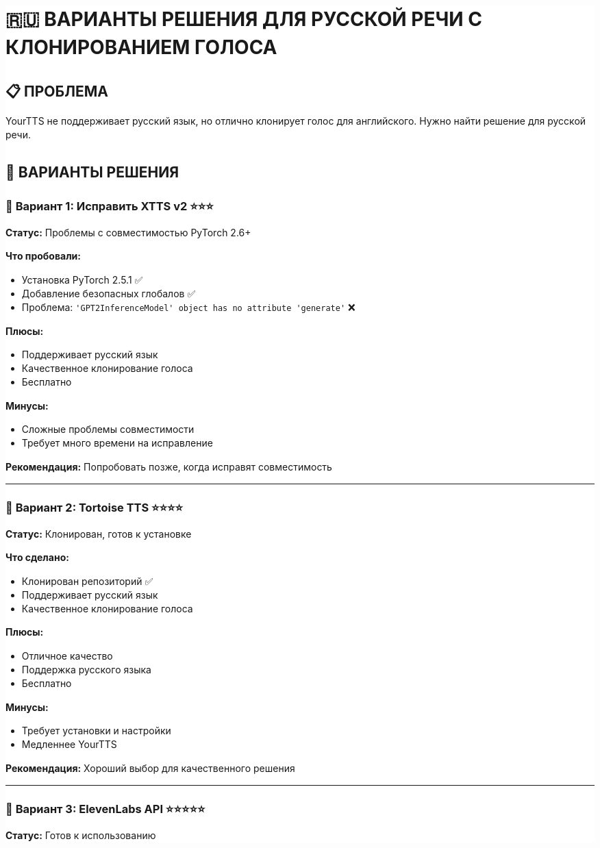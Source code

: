 # 🇷🇺 ВАРИАНТЫ РЕШЕНИЯ ДЛЯ РУССКОЙ РЕЧИ С КЛОНИРОВАНИЕМ ГОЛОСА

## 📋 **ПРОБЛЕМА**
YourTTS не поддерживает русский язык, но отлично клонирует голос для английского. Нужно найти решение для русской речи.

## 🎯 **ВАРИАНТЫ РЕШЕНИЯ**

### 🔧 **Вариант 1: Исправить XTTS v2** ⭐⭐⭐
**Статус:** Проблемы с совместимостью PyTorch 2.6+

**Что пробовали:**
- Установка PyTorch 2.5.1 ✅
- Добавление безопасных глобалов ✅
- Проблема: `'GPT2InferenceModel' object has no attribute 'generate'` ❌

**Плюсы:**
- Поддерживает русский язык
- Качественное клонирование голоса
- Бесплатно

**Минусы:**
- Сложные проблемы совместимости
- Требует много времени на исправление

**Рекомендация:** Попробовать позже, когда исправят совместимость

---

### 🔄 **Вариант 2: Tortoise TTS** ⭐⭐⭐⭐
**Статус:** Клонирован, готов к установке

**Что сделано:**
- Клонирован репозиторий ✅
- Поддерживает русский язык
- Качественное клонирование голоса

**Плюсы:**
- Отличное качество
- Поддержка русского языка
- Бесплатно

**Минусы:**
- Требует установки и настройки
- Медленнее YourTTS

**Рекомендация:** Хороший выбор для качественного решения

---

### 🎤 **Вариант 3: ElevenLabs API** ⭐⭐⭐⭐⭐
**Статус:** Готов к использованию
